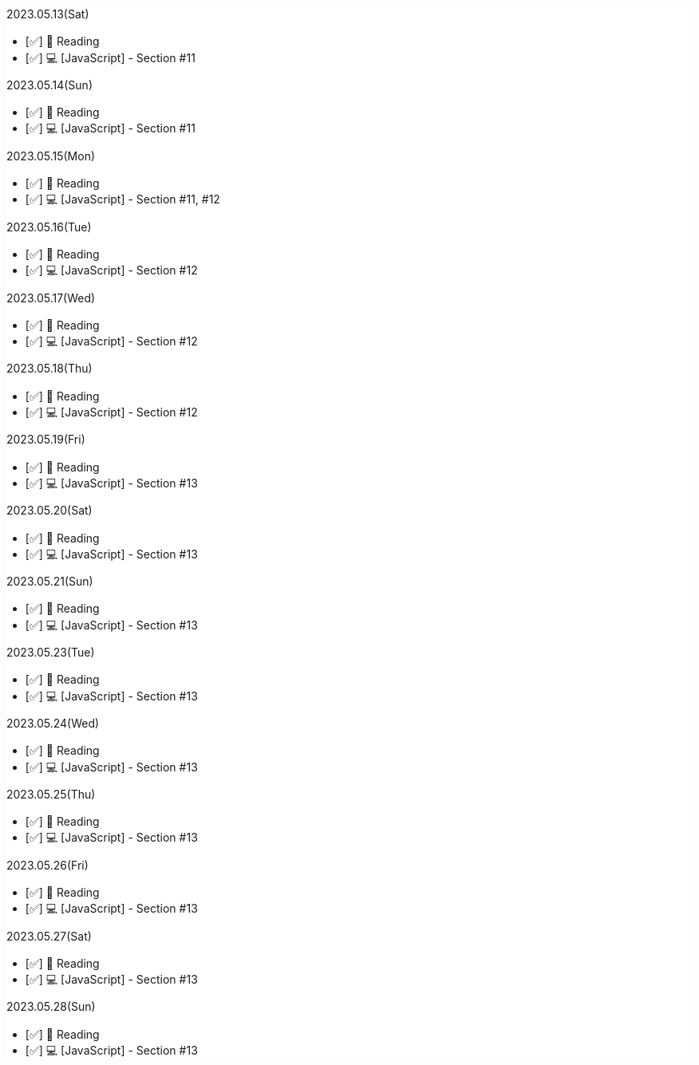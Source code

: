 2023.05.13(Sat)
- [✅] 📖 Reading
- [✅] 💻 [JavaScript] - Section #11

2023.05.14(Sun)
- [✅] 📖 Reading
- [✅] 💻 [JavaScript] - Section #11

2023.05.15(Mon)
- [✅] 📖 Reading
- [✅] 💻 [JavaScript] - Section #11, #12

2023.05.16(Tue)
- [✅] 📖 Reading
- [✅] 💻 [JavaScript] - Section #12

2023.05.17(Wed)
- [✅] 📖 Reading
- [✅] 💻 [JavaScript] - Section #12

2023.05.18(Thu)
- [✅] 📖 Reading
- [✅] 💻 [JavaScript] - Section #12

2023.05.19(Fri)
- [✅] 📖 Reading
- [✅] 💻 [JavaScript] - Section #13

2023.05.20(Sat)
- [✅] 📖 Reading
- [✅] 💻 [JavaScript] - Section #13

2023.05.21(Sun)
- [✅] 📖 Reading
- [✅] 💻 [JavaScript] - Section #13

2023.05.23(Tue)
- [✅] 📖 Reading
- [✅] 💻 [JavaScript] - Section #13

2023.05.24(Wed)
- [✅] 📖 Reading
- [✅] 💻 [JavaScript] - Section #13

2023.05.25(Thu)
- [✅] 📖 Reading
- [✅] 💻 [JavaScript] - Section #13

2023.05.26(Fri)
- [✅] 📖 Reading
- [✅] 💻 [JavaScript] - Section #13

2023.05.27(Sat)
- [✅] 📖 Reading
- [✅] 💻 [JavaScript] - Section #13

2023.05.28(Sun)
- [✅] 📖 Reading
- [✅] 💻 [JavaScript] - Section #13
